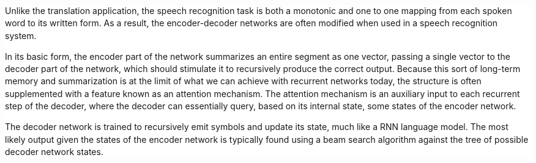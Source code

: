 Unlike the translation application, the speech recognition task is both a monotonic and one to one mapping from each spoken word to its written form. As a result, the encoder-decoder networks are often modified when used in a speech recognition system.

In its basic form, the encoder part of the network summarizes an entire segment as one vector, passing a single vector to the decoder part of the network, which should stimulate it to recursively produce the correct output. Because this sort of long-term memory and summarization is at the limit of what we can achieve with recurrent networks today, the structure is often supplemented with a feature known as an attention mechanism. The attention mechanism is an auxiliary input to each recurrent step of the decoder, where the decoder can essentially query, based on its internal state, some states of the encoder network.

The decoder network is trained to recursively emit symbols and update its state, much like a RNN language model. The most likely output given the states of the encoder network is typically found using a beam search algorithm against the tree of possible decoder network states.


